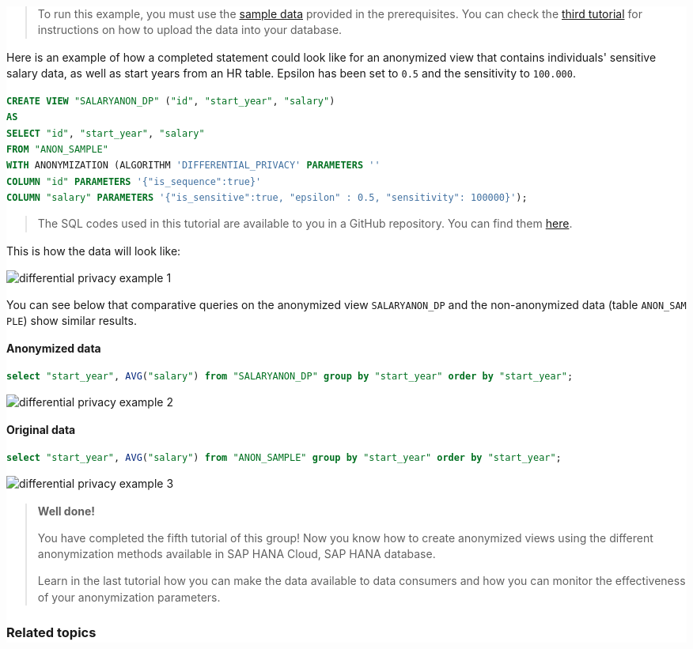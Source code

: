
> To run this example, you must use the [sample data](https://github.com/SAP-samples/hana-cloud-learning/raw/main/Group:%20Data%20Anonymization%20in%20SAP%20HANA%20Cloud/DataAnonymization_SampleData.zip) provided in the prerequisites. You can check the [third tutorial](hana-cloud-data-anonymization-4) for instructions on how to upload the data into your database.

Here is an example of how a completed statement could look like for an anonymized view that contains individuals' sensitive salary data, as well as start years from an HR table. Epsilon has been set to `0.5` and the sensitivity to `100.000`.

```SQL
CREATE VIEW "SALARYANON_DP" ("id", "start_year", "salary")
AS
SELECT "id", "start_year", "salary"
FROM "ANON_SAMPLE"
WITH ANONYMIZATION (ALGORITHM 'DIFFERENTIAL_PRIVACY' PARAMETERS ''
COLUMN "id" PARAMETERS '{"is_sequence":true}'
COLUMN "salary" PARAMETERS '{"is_sensitive":true, "epsilon" : 0.5, "sensitivity": 100000}');
```

> The SQL codes used in this tutorial are available to you in a GitHub repository. You can find them [here]( https://github.com/SAP-samples/hana-cloud-learning/blob/main/Group:%20Data%20Anonymization%20in%20SAP%20HANA%20Cloud/Tutorial%205_Create%20Anonymized%20Views%20using%20Differential%20Privacy.sql).

This is how the data will look like:

![differential privacy example 1](ss-01-differential-privacy-example1.png)

You can see below that comparative queries on the anonymized view `SALARYANON_DP` and the non-anonymized data (table `ANON_SAMPLE`) show similar results.

**Anonymized data**

```SQL
select "start_year", AVG("salary") from "SALARYANON_DP" group by "start_year" order by "start_year";
```

![differential privacy example 2](ss-02-differential-privacy-example2.png)

**Original data**

```SQL
select "start_year", AVG("salary") from "ANON_SAMPLE" group by "start_year" order by "start_year";
```

![differential privacy example 3](ss-03-differential-privacy-example3.png)

> **Well done!**
>
> You have completed the fifth tutorial of this group! Now you know how to create anonymized views using the different anonymization methods available in SAP HANA Cloud, SAP HANA database.
>
> Learn in the last tutorial how you can make the data available to data consumers and how you can monitor the effectiveness of your anonymization parameters.

### Related topics
